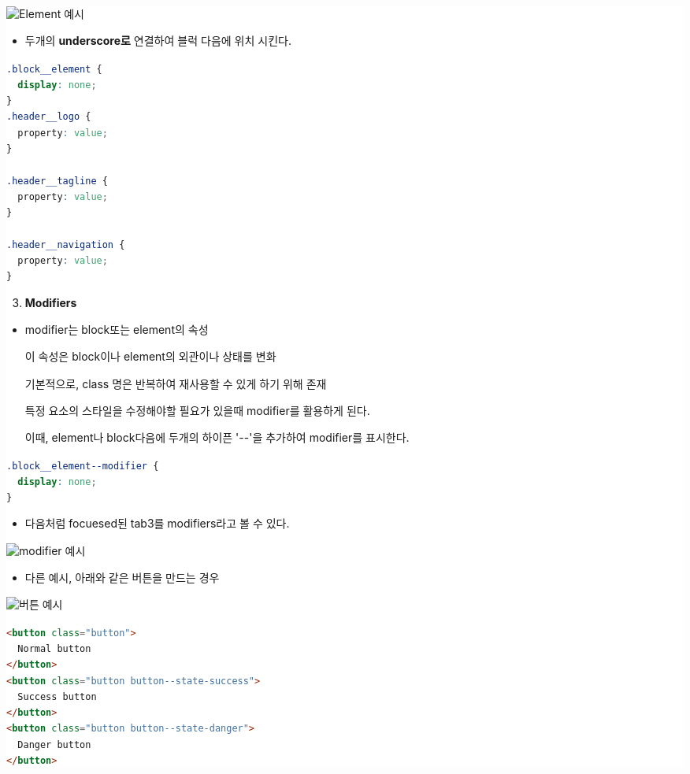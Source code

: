 ![Element 예시](https://junwoo45.github.io/img/css_architecture4.png)

- 두개의 **underscore로** 연결하여 블럭 다음에 위치 시킨다.

```css
.block__element {
  display: none;
}
.header__logo {
  property: value;
}

.header__tagline {
  property: value;
}

.header__navigation {
  property: value;
}
```

3. **Modifiers**

- modifier는 block또는 element의 속성

  이 속성은 block이나 element의 외관이나 상태를 변화

  기본적으로, class 명은 반복하여 재사용할 수 있게 하기 위해 존재

  특정 요소의 스타일을 수정해야할 필요가 있을때 modifier를 활용하게 된다.

  이때, element나 block다음에 두개의 하이픈 '--'을 추가하여 modifier를 표시한다.

```css
.block__element--modifier {
  display: none;
}
```

- 다음처럼 focuesed된 tab3를 modifiers라고 볼 수 있다.

![modifier 예시](https://junwoo45.github.io/img/css_architecture5.png)

- 다른 예시, 아래와 같은 버튼을 만드는 경우

![버튼 예시](https://junwoo45.github.io/img/css_architecture2.jpeg)

```html
<button class="button">
  Normal button
</button>
<button class="button button--state-success">
  Success button
</button>
<button class="button button--state-danger">
  Danger button
</button>
```
